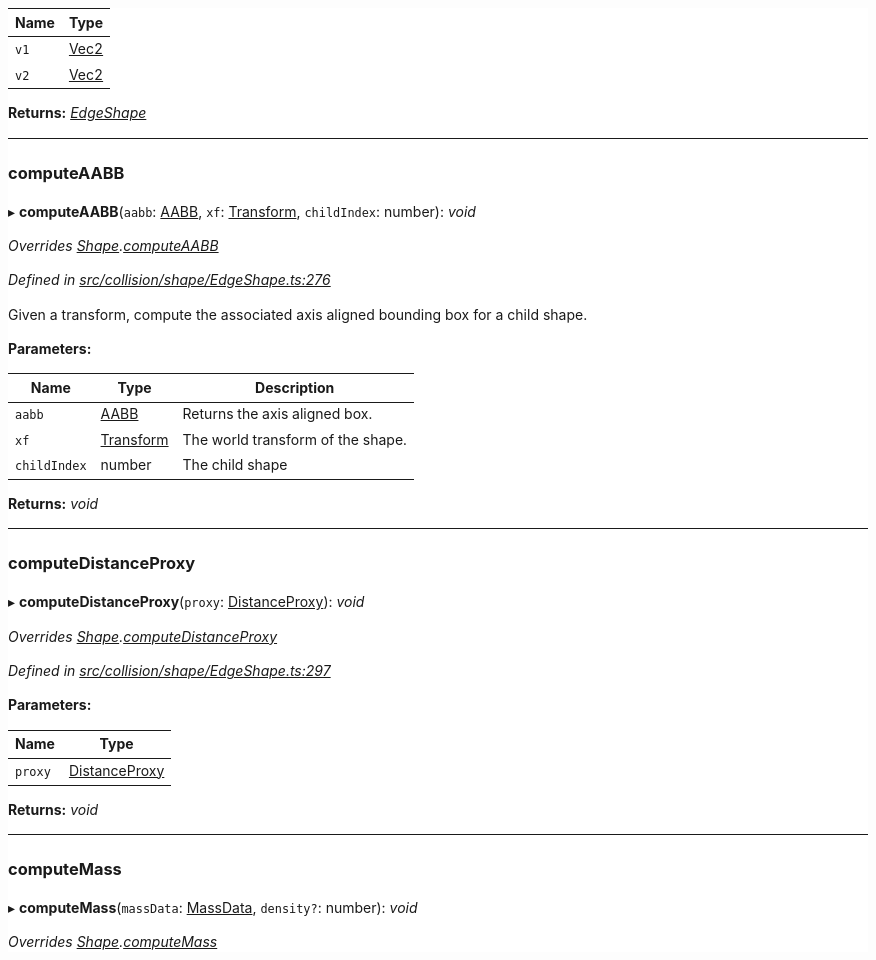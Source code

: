 Name | Type |
------ | ------ |
`v1` | [Vec2](vec2.md) |
`v2` | [Vec2](vec2.md) |

**Returns:** *[EdgeShape](edgeshape.md)*

___

###  computeAABB

▸ **computeAABB**(`aabb`: [AABB](aabb.md), `xf`: [Transform](transform.md), `childIndex`: number): *void*

*Overrides [Shape](shape.md).[computeAABB](shape.md#abstract-computeaabb)*

*Defined in [src/collision/shape/EdgeShape.ts:276](https://github.com/shakiba/planck.js/blob/acc3bd8/src/collision/shape/EdgeShape.ts#L276)*

Given a transform, compute the associated axis aligned bounding box for a
child shape.

**Parameters:**

Name | Type | Description |
------ | ------ | ------ |
`aabb` | [AABB](aabb.md) | Returns the axis aligned box. |
`xf` | [Transform](transform.md) | The world transform of the shape. |
`childIndex` | number | The child shape  |

**Returns:** *void*

___

###  computeDistanceProxy

▸ **computeDistanceProxy**(`proxy`: [DistanceProxy](distanceproxy.md)): *void*

*Overrides [Shape](shape.md).[computeDistanceProxy](shape.md#abstract-computedistanceproxy)*

*Defined in [src/collision/shape/EdgeShape.ts:297](https://github.com/shakiba/planck.js/blob/acc3bd8/src/collision/shape/EdgeShape.ts#L297)*

**Parameters:**

Name | Type |
------ | ------ |
`proxy` | [DistanceProxy](distanceproxy.md) |

**Returns:** *void*

___

###  computeMass

▸ **computeMass**(`massData`: [MassData](massdata.md), `density?`: number): *void*

*Overrides [Shape](shape.md).[computeMass](shape.md#abstract-computemass)*
